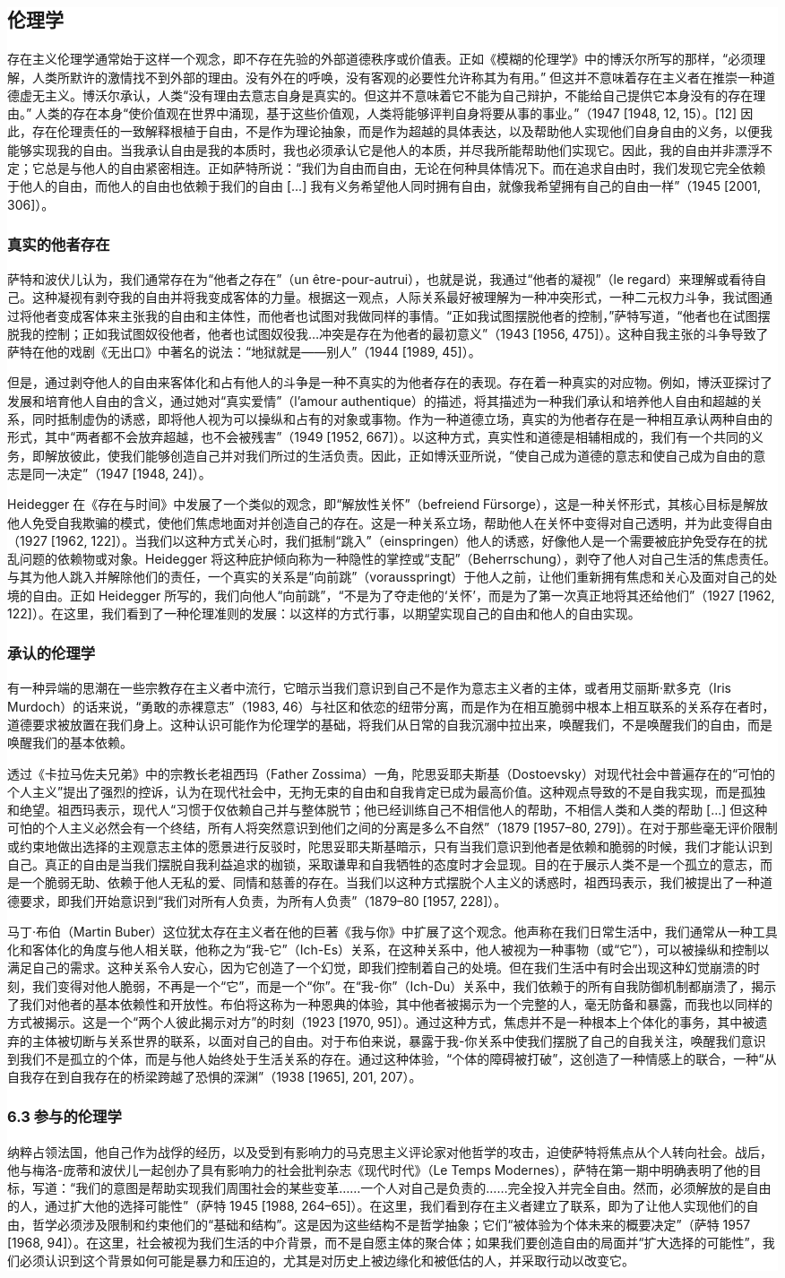 ## 伦理学

存在主义伦理学通常始于这样一个观念，即不存在先验的外部道德秩序或价值表。正如《模糊的伦理学》中的博沃尔所写的那样，“必须理解，人类所默许的激情找不到外部的理由。没有外在的呼唤，没有客观的必要性允许称其为有用。” 但这并不意味着存在主义者在推崇一种道德虚无主义。博沃尔承认，人类“没有理由去意志自身是真实的。但这并不意味着它不能为自己辩护，不能给自己提供它本身没有的存在理由。” 人类的存在本身“使价值观在世界中涌现，基于这些价值观，人类将能够评判自身将要从事的事业。”（1947 [1948, 12, 15）。[12] 因此，存在伦理责任的一致解释根植于自由，不是作为理论抽象，而是作为超越的具体表达，以及帮助他人实现他们自身自由的义务，以便我能够实现我的自由。当我承认自由是我的本质时，我也必须承认它是他人的本质，并尽我所能帮助他们实现它。因此，我的自由并非漂浮不定；它总是与他人的自由紧密相连。正如萨特所说：“我们为自由而自由，无论在何种具体情况下。而在追求自由时，我们发现它完全依赖于他人的自由，而他人的自由也依赖于我们的自由 [...] 我有义务希望他人同时拥有自由，就像我希望拥有自己的自由一样”（1945 [2001, 306]）。

### 真实的他者存在

萨特和波伏儿认为，我们通常存在为“他者之存在”（un être-pour-autrui），也就是说，我通过“他者的凝视”（le regard）来理解或看待自己。这种凝视有剥夺我的自由并将我变成客体的力量。根据这一观点，人际关系最好被理解为一种冲突形式，一种二元权力斗争，我试图通过将他者变成客体来主张我的自由和主体性，而他者也试图对我做同样的事情。“正如我试图摆脱他者的控制，”萨特写道，“他者也在试图摆脱我的控制；正如我试图奴役他者，他者也试图奴役我…冲突是存在为他者的最初意义”（1943 [1956, 475]）。这种自我主张的斗争导致了萨特在他的戏剧《无出口》中著名的说法：“地狱就是——别人”（1944 [1989, 45]）。

但是，通过剥夺他人的自由来客体化和占有他人的斗争是一种不真实的为他者存在的表现。存在着一种真实的对应物。例如，博沃亚探讨了发展和培育他人自由的含义，通过她对“真实爱情”（l’amour authentique）的描述，将其描述为一种我们承认和培养他人自由和超越的关系，同时抵制虚伪的诱惑，即将他人视为可以操纵和占有的对象或事物。作为一种道德立场，真实的为他者存在是一种相互承认两种自由的形式，其中“两者都不会放弃超越，也不会被残害”（1949 [1952, 667]）。以这种方式，真实性和道德是相辅相成的，我们有一个共同的义务，即解放彼此，使我们能够创造自己并对我们所过的生活负责。因此，正如博沃亚所说，“使自己成为道德的意志和使自己成为自由的意志是同一决定”（1947 [1948, 24]）。

Heidegger 在《存在与时间》中发展了一个类似的观念，即“解放性关怀”（befreiend Fürsorge），这是一种关怀形式，其核心目标是解放他人免受自我欺骗的模式，使他们焦虑地面对并创造自己的存在。这是一种关系立场，帮助他人在关怀中变得对自己透明，并为此变得自由（1927 [1962, 122]）。当我们以这种方式关心时，我们抵制“跳入”（einspringen）他人的诱惑，好像他人是一个需要被庇护免受存在的扰乱问题的依赖物或对象。Heidegger 将这种庇护倾向称为一种隐性的掌控或“支配”（Beherrschung），剥夺了他人对自己生活的焦虑责任。与其为他人跳入并解除他们的责任，一个真实的关系是“向前跳”（vorausspringt）于他人之前，让他们重新拥有焦虑和关心及面对自己的处境的自由。正如 Heidegger 所写的，我们向他人“向前跳”，“不是为了夺走他的‘关怀’，而是为了第一次真正地将其还给他们”（1927 [1962, 122]）。在这里，我们看到了一种伦理准则的发展：以这样的方式行事，以期望实现自己的自由和他人的自由实现。

### 承认的伦理学

有一种异端的思潮在一些宗教存在主义者中流行，它暗示当我们意识到自己不是作为意志主义者的主体，或者用艾丽斯·默多克（Iris Murdoch）的话来说，“勇敢的赤裸意志”（1983, 46）与社区和依恋的纽带分离，而是作为在相互脆弱中根本上相互联系的关系存在者时，道德要求被放置在我们身上。这种认识可能作为伦理学的基础，将我们从日常的自我沉溺中拉出来，唤醒我们，不是唤醒我们的自由，而是唤醒我们的基本依赖。

透过《卡拉马佐夫兄弟》中的宗教长老祖西玛（Father Zossima）一角，陀思妥耶夫斯基（Dostoevsky）对现代社会中普遍存在的“可怕的个人主义”提出了强烈的控诉，认为在现代社会中，无拘无束的自由和自我肯定已成为最高价值。这种观点导致的不是自我实现，而是孤独和绝望。祖西玛表示，现代人“习惯于仅依赖自己并与整体脱节；他已经训练自己不相信他人的帮助，不相信人类和人类的帮助 [...] 但这种可怕的个人主义必然会有一个终结，所有人将突然意识到他们之间的分离是多么不自然”（1879 [1957–80, 279]）。在对于那些毫无评价限制或约束地做出选择的主观意志主体的愿景进行反驳时，陀思妥耶夫斯基暗示，只有当我们意识到他者是依赖和脆弱的时候，我们才能认识到自己。真正的自由是当我们摆脱自我利益追求的枷锁，采取谦卑和自我牺牲的态度时才会显现。目的在于展示人类不是一个孤立的意志，而是一个脆弱无助、依赖于他人无私的爱、同情和慈善的存在。当我们以这种方式摆脱个人主义的诱惑时，祖西玛表示，我们被提出了一种道德要求，即我们开始意识到“我们对所有人负责，为所有人负责”（1879–80 [1957, 228]）。

马丁·布伯（Martin Buber）这位犹太存在主义者在他的巨著《我与你》中扩展了这个观念。他声称在我们日常生活中，我们通常从一种工具化和客体化的角度与他人相关联，他称之为“我-它”（Ich-Es）关系，在这种关系中，他人被视为一种事物（或“它”），可以被操纵和控制以满足自己的需求。这种关系令人安心，因为它创造了一个幻觉，即我们控制着自己的处境。但在我们生活中有时会出现这种幻觉崩溃的时刻，我们变得对他人脆弱，不再是一个“它”，而是一个“你”。在“我-你”（Ich-Du）关系中，我们依赖于的所有自我防御机制都崩溃了，揭示了我们对他者的基本依赖性和开放性。布伯将这称为一种恩典的体验，其中他者被揭示为一个完整的人，毫无防备和暴露，而我也以同样的方式被揭示。这是一个“两个人彼此揭示对方”的时刻（1923 [1970, 95]）。通过这种方式，焦虑并不是一种根本上个体化的事务，其中被遗弃的主体被切断与关系世界的联系，以面对自己的自由。对于布伯来说，暴露于我-你关系中使我们摆脱了自己的自我关注，唤醒我们意识到我们不是孤立的个体，而是与他人始终处于生活关系的存在。通过这种体验，“个体的障碍被打破”，这创造了一种情感上的联合，一种“从自我存在到自我存在的桥梁跨越了恐惧的深渊”（1938 [1965], 201, 207）。

### 6.3 参与的伦理学

纳粹占领法国，他自己作为战俘的经历，以及受到有影响力的马克思主义评论家对他哲学的攻击，迫使萨特将焦点从个人转向社会。战后，他与梅洛-庞蒂和波伏儿一起创办了具有影响力的社会批判杂志《现代时代》（Le Temps Modernes），萨特在第一期中明确表明了他的目标，写道：“我们的意图是帮助实现我们周围社会的某些变革……一个人对自己是负责的……完全投入并完全自由。然而，必须解放的是自由的人，通过扩大他的选择可能性”（萨特 1945 [1988, 264–65]）。在这里，我们看到存在主义者建立了联系，即为了让他人实现他们的自由，哲学必须涉及限制和约束他们的“基础和结构”。这是因为这些结构不是哲学抽象；它们“被体验为个体未来的概要决定”（萨特 1957 [1968, 94]）。在这里，社会被视为我们生活的中介背景，而不是自愿主体的聚合体；如果我们要创造自由的局面并“扩大选择的可能性”，我们必须认识到这个背景如何可能是暴力和压迫的，尤其是对历史上被边缘化和被低估的人，并采取行动以改变它。
